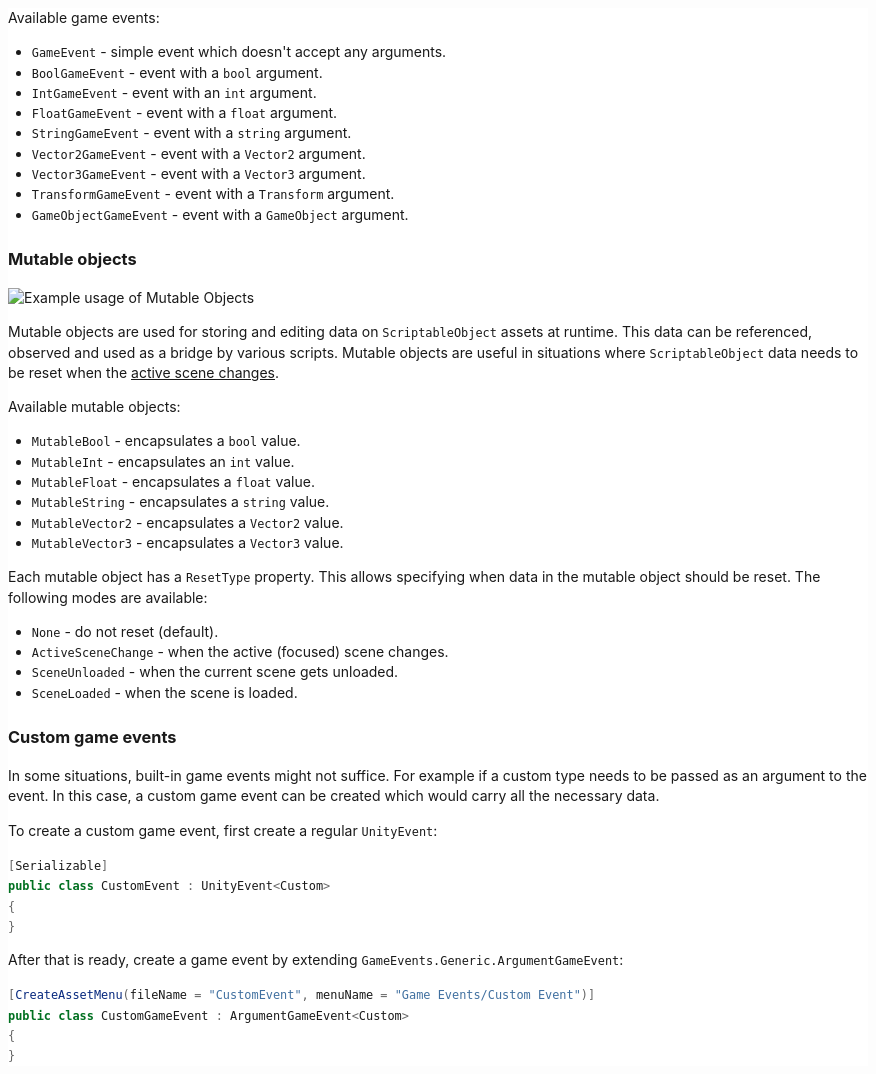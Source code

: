 Available game events:
- `GameEvent` - simple event which doesn't accept any arguments.
- `BoolGameEvent` - event with a `bool` argument.
- `IntGameEvent` - event with an `int` argument.
- `FloatGameEvent` - event with a `float` argument.
- `StringGameEvent` - event with a `string` argument.
- `Vector2GameEvent` - event with a `Vector2` argument.
- `Vector3GameEvent` - event with a `Vector3` argument.
- `TransformGameEvent` - event with a `Transform` argument.
- `GameObjectGameEvent` - event with a `GameObject` argument.

### Mutable objects
<img
  src="/Assets/Documentation~/mutable-objects.png"
  width="100%" alt="Example usage of Mutable Objects"
/>

Mutable objects are used for storing and editing data on `ScriptableObject` assets at runtime. This data can be referenced, observed and used as a bridge by various scripts. Mutable objects are useful in situations where `ScriptableObject` data needs to be reset when the [active scene changes](https://docs.unity3d.com/ScriptReference/SceneManagement.SceneManager-activeSceneChanged.html).

Available mutable objects:
- `MutableBool` - encapsulates a `bool` value.
- `MutableInt` - encapsulates an `int` value.
- `MutableFloat` - encapsulates a `float` value.
- `MutableString` - encapsulates a `string` value.
- `MutableVector2` - encapsulates a `Vector2` value.
- `MutableVector3` - encapsulates a `Vector3` value.

Each mutable object has a `ResetType` property. This allows specifying when data in the mutable object should be reset. The following modes are available:
- `None` - do not reset (default).
- `ActiveSceneChange` - when the active (focused) scene changes.
- `SceneUnloaded` - when the current scene gets unloaded.
- `SceneLoaded` - when the scene is loaded.

### Custom game events
In some situations, built-in game events might not suffice. For example if a custom type needs to be passed as an argument to the event. In this case, a custom game event can be created which would carry all the necessary data.

To create a custom game event, first create a regular `UnityEvent`:
```cs
[Serializable]
public class CustomEvent : UnityEvent<Custom>
{
}
```

After that is ready, create a game event by extending `GameEvents.Generic.ArgumentGameEvent`:
```cs
[CreateAssetMenu(fileName = "CustomEvent", menuName = "Game Events/Custom Event")]
public class CustomGameEvent : ArgumentGameEvent<Custom>
{
}
```


[Unity Package Manager]: https://docs.unity3d.com/Packages/com.unity.package-manager-ui@2.0/manual/index.html